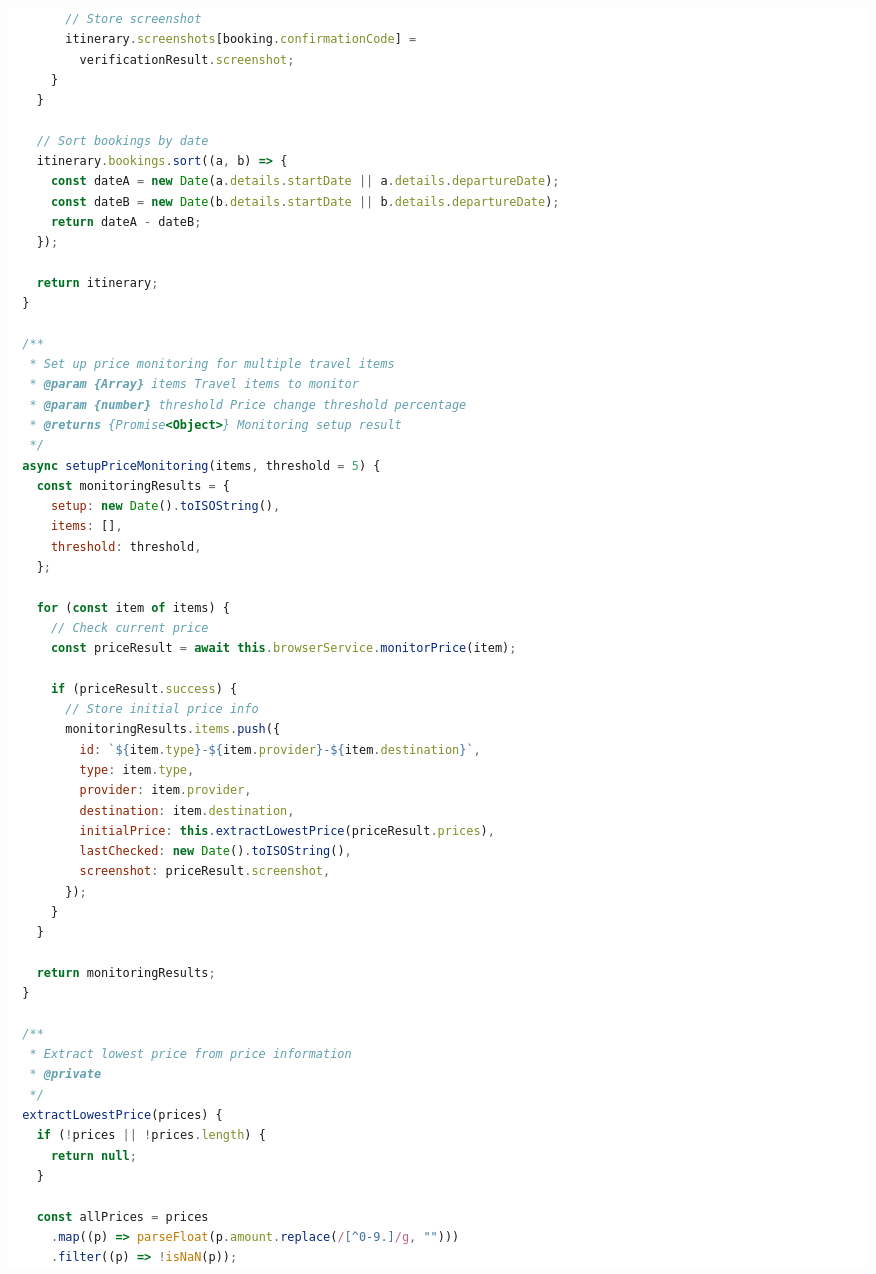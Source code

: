 ```javascript
        // Store screenshot
        itinerary.screenshots[booking.confirmationCode] =
          verificationResult.screenshot;
      }
    }

    // Sort bookings by date
    itinerary.bookings.sort((a, b) => {
      const dateA = new Date(a.details.startDate || a.details.departureDate);
      const dateB = new Date(b.details.startDate || b.details.departureDate);
      return dateA - dateB;
    });

    return itinerary;
  }

  /**
   * Set up price monitoring for multiple travel items
   * @param {Array} items Travel items to monitor
   * @param {number} threshold Price change threshold percentage
   * @returns {Promise<Object>} Monitoring setup result
   */
  async setupPriceMonitoring(items, threshold = 5) {
    const monitoringResults = {
      setup: new Date().toISOString(),
      items: [],
      threshold: threshold,
    };

    for (const item of items) {
      // Check current price
      const priceResult = await this.browserService.monitorPrice(item);

      if (priceResult.success) {
        // Store initial price info
        monitoringResults.items.push({
          id: `${item.type}-${item.provider}-${item.destination}`,
          type: item.type,
          provider: item.provider,
          destination: item.destination,
          initialPrice: this.extractLowestPrice(priceResult.prices),
          lastChecked: new Date().toISOString(),
          screenshot: priceResult.screenshot,
        });
      }
    }

    return monitoringResults;
  }

  /**
   * Extract lowest price from price information
   * @private
   */
  extractLowestPrice(prices) {
    if (!prices || !prices.length) {
      return null;
    }

    const allPrices = prices
      .map((p) => parseFloat(p.amount.replace(/[^0-9.]/g, "")))
      .filter((p) => !isNaN(p));

```